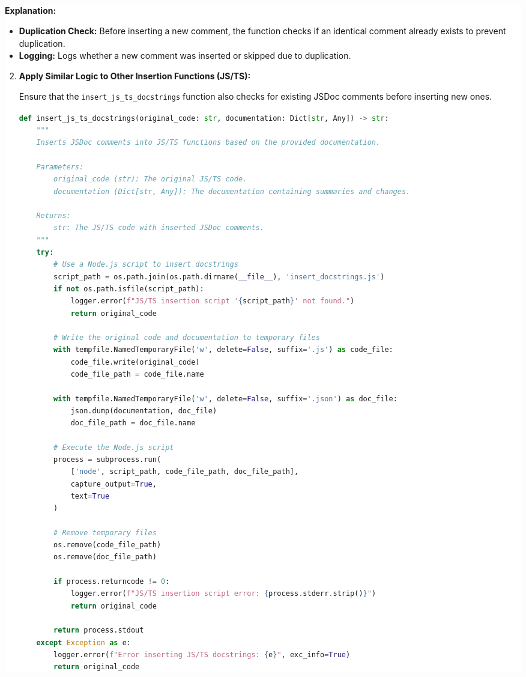    **Explanation:**

   - **Duplication Check:** Before inserting a new comment, the function checks if an identical comment already exists to prevent duplication.
   - **Logging:** Logs whether a new comment was inserted or skipped due to duplication.

2. **Apply Similar Logic to Other Insertion Functions (JS/TS):**

   Ensure that the `insert_js_ts_docstrings` function also checks for existing JSDoc comments before inserting new ones.

   ```python
   def insert_js_ts_docstrings(original_code: str, documentation: Dict[str, Any]) -> str:
       """
       Inserts JSDoc comments into JS/TS functions based on the provided documentation.
       
       Parameters:
           original_code (str): The original JS/TS code.
           documentation (Dict[str, Any]): The documentation containing summaries and changes.
       
       Returns:
           str: The JS/TS code with inserted JSDoc comments.
       """
       try:
           # Use a Node.js script to insert docstrings
           script_path = os.path.join(os.path.dirname(__file__), 'insert_docstrings.js')
           if not os.path.isfile(script_path):
               logger.error(f"JS/TS insertion script '{script_path}' not found.")
               return original_code
           
           # Write the original code and documentation to temporary files
           with tempfile.NamedTemporaryFile('w', delete=False, suffix='.js') as code_file:
               code_file.write(original_code)
               code_file_path = code_file.name
           
           with tempfile.NamedTemporaryFile('w', delete=False, suffix='.json') as doc_file:
               json.dump(documentation, doc_file)
               doc_file_path = doc_file.name
           
           # Execute the Node.js script
           process = subprocess.run(
               ['node', script_path, code_file_path, doc_file_path],
               capture_output=True,
               text=True
           )
           
           # Remove temporary files
           os.remove(code_file_path)
           os.remove(doc_file_path)
           
           if process.returncode != 0:
               logger.error(f"JS/TS insertion script error: {process.stderr.strip()}")
               return original_code
           
           return process.stdout
       except Exception as e:
           logger.error(f"Error inserting JS/TS docstrings: {e}", exc_info=True)
           return original_code
   ```
